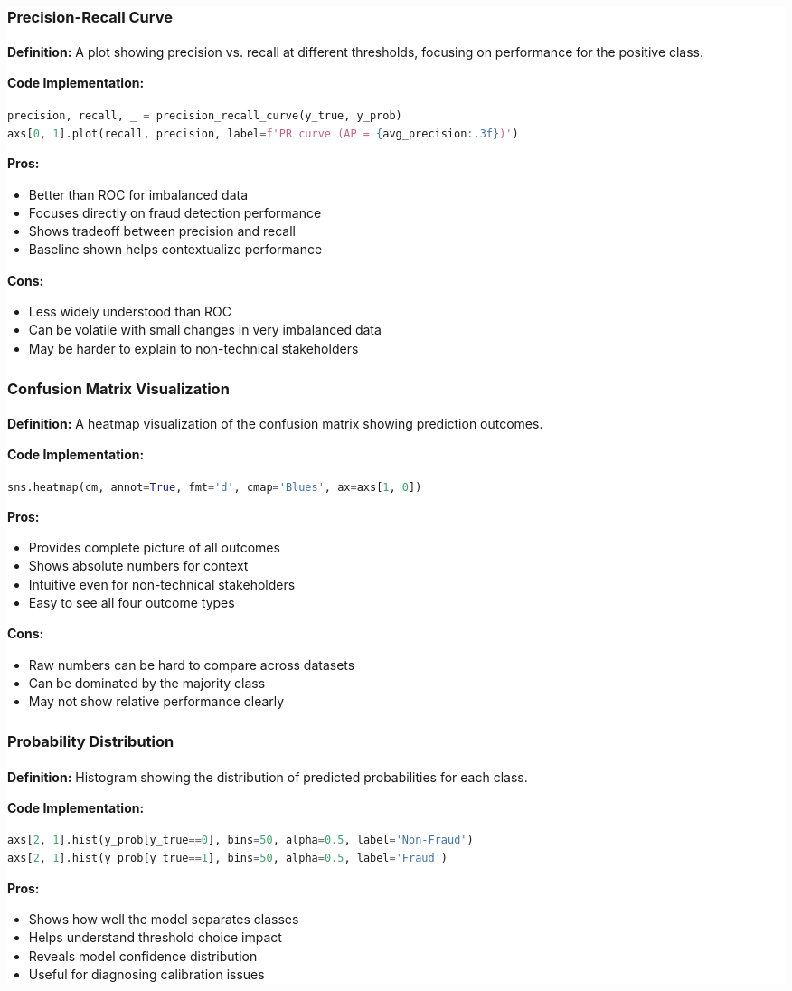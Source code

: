 ### Precision-Recall Curve

**Definition:** A plot showing precision vs. recall at different thresholds, focusing on performance for the positive class.

**Code Implementation:**
```python
precision, recall, _ = precision_recall_curve(y_true, y_prob)
axs[0, 1].plot(recall, precision, label=f'PR curve (AP = {avg_precision:.3f})')
```

**Pros:**
- Better than ROC for imbalanced data
- Focuses directly on fraud detection performance
- Shows tradeoff between precision and recall
- Baseline shown helps contextualize performance

**Cons:**
- Less widely understood than ROC
- Can be volatile with small changes in very imbalanced data
- May be harder to explain to non-technical stakeholders

### Confusion Matrix Visualization

**Definition:** A heatmap visualization of the confusion matrix showing prediction outcomes.

**Code Implementation:**
```python
sns.heatmap(cm, annot=True, fmt='d', cmap='Blues', ax=axs[1, 0])
```

**Pros:**
- Provides complete picture of all outcomes
- Shows absolute numbers for context
- Intuitive even for non-technical stakeholders
- Easy to see all four outcome types

**Cons:**
- Raw numbers can be hard to compare across datasets
- Can be dominated by the majority class
- May not show relative performance clearly

### Probability Distribution

**Definition:** Histogram showing the distribution of predicted probabilities for each class.

**Code Implementation:**
```python
axs[2, 1].hist(y_prob[y_true==0], bins=50, alpha=0.5, label='Non-Fraud')
axs[2, 1].hist(y_prob[y_true==1], bins=50, alpha=0.5, label='Fraud')
```

**Pros:**
- Shows how well the model separates classes
- Helps understand threshold choice impact
- Reveals model confidence distribution
- Useful for diagnosing calibration issues
